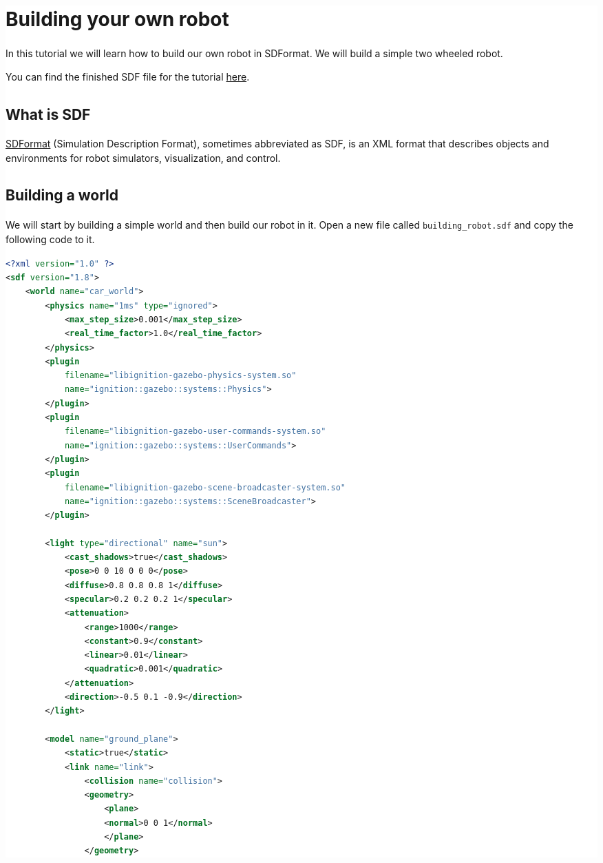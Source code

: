 # Building your own robot

In this tutorial we will learn how to build our own robot in SDFormat. We will build a simple two wheeled robot.

 You can find the finished SDF file for the tutorial [here](https://github.com/ignitionrobotics/docs/blob/master/fortress/tutorials/building_robot/building_robot.sdf).

## What is SDF

[SDFormat](http://sdformat.org/) (Simulation Description Format), sometimes abbreviated as SDF, is an XML format that describes objects and environments for robot simulators, visualization, and control.

## Building a world

We will start by building a simple world and then build our robot in it. Open a new file called `building_robot.sdf` and copy the following code to it.

```xml
<?xml version="1.0" ?>
<sdf version="1.8">
    <world name="car_world">
        <physics name="1ms" type="ignored">
            <max_step_size>0.001</max_step_size>
            <real_time_factor>1.0</real_time_factor>
        </physics>
        <plugin
            filename="libignition-gazebo-physics-system.so"
            name="ignition::gazebo::systems::Physics">
        </plugin>
        <plugin
            filename="libignition-gazebo-user-commands-system.so"
            name="ignition::gazebo::systems::UserCommands">
        </plugin>
        <plugin
            filename="libignition-gazebo-scene-broadcaster-system.so"
            name="ignition::gazebo::systems::SceneBroadcaster">
        </plugin>

        <light type="directional" name="sun">
            <cast_shadows>true</cast_shadows>
            <pose>0 0 10 0 0 0</pose>
            <diffuse>0.8 0.8 0.8 1</diffuse>
            <specular>0.2 0.2 0.2 1</specular>
            <attenuation>
                <range>1000</range>
                <constant>0.9</constant>
                <linear>0.01</linear>
                <quadratic>0.001</quadratic>
            </attenuation>
            <direction>-0.5 0.1 -0.9</direction>
        </light>

        <model name="ground_plane">
            <static>true</static>
            <link name="link">
                <collision name="collision">
                <geometry>
                    <plane>
                    <normal>0 0 1</normal>
                    </plane>
                </geometry>
```